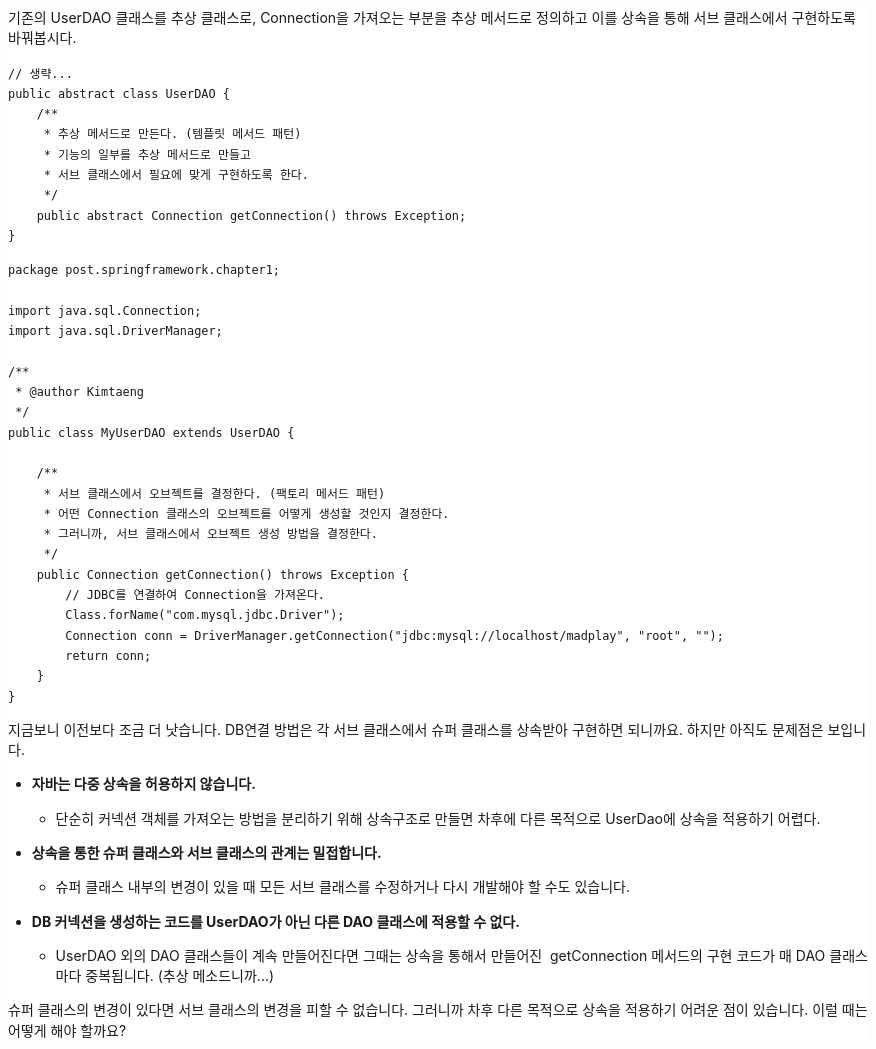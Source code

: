 기존의 UserDAO 클래스를 추상 클래스로, Connection을 가져오는 부분을 추상 메서드로 정의하고
이를 상속을 통해 서브 클래스에서 구현하도록 바꿔봅시다.

<pre class="line-numbers"><code class="language-java" data-start="1">// 생략...
public abstract class UserDAO {
    /**
     * 추상 메서드로 만든다. (템플릿 메서드 패턴)
     * 기능의 일부를 추상 메서드로 만들고
     * 서브 클래스에서 필요에 맞게 구현하도록 한다.
     */
    public abstract Connection getConnection() throws Exception;
}
</code></pre>

<pre class="line-numbers"><code class="language-java" data-start="1">package post.springframework.chapter1;

import java.sql.Connection;
import java.sql.DriverManager;

/**
 * @author Kimtaeng
 */
public class MyUserDAO extends UserDAO {

    /**
     * 서브 클래스에서 오브젝트를 결정한다. (팩토리 메서드 패턴)
     * 어떤 Connection 클래스의 오브젝트를 어떻게 생성할 것인지 결정한다.
     * 그러니까, 서브 클래스에서 오브젝트 생성 방법을 결정한다.
     */
    public Connection getConnection() throws Exception {
        // JDBC를 연결하여 Connection을 가져온다.
        Class.forName("com.mysql.jdbc.Driver");
        Connection conn = DriverManager.getConnection("jdbc:mysql://localhost/madplay", "root", "");
        return conn;
    }
}
</code></pre>

지금보니 이전보다 조금 더 낫습니다. DB연결 방법은 각 서브 클래스에서 슈퍼 클래스를 상속받아
구현하면 되니까요. 하지만 아직도 문제점은 보입니다.

- <b>자바는 다중 상속을 허용하지 않습니다.</b>
  - 단순히 커넥션 객체를 가져오는 방법을 분리하기 위해 상속구조로 만들면 차후에 다른 목적으로 UserDao에 상속을 적용하기 어렵다.

- <b>상속을 통한 슈퍼 클래스와 서브 클래스의 관계는 밀접합니다.</b>
  - 슈퍼 클래스 내부의 변경이 있을 때 모든 서브 클래스를 수정하거나 다시 개발해야 할 수도 있습니다.
  
- <b>DB 커넥션을 생성하는 코드를 UserDAO가 아닌 다른 DAO 클래스에 적용할 수 없다.</b>
  - UserDAO 외의 DAO 클래스들이 계속 만들어진다면 그때는 상속을 통해서 만들어진  getConnection 메서드의 구현 코드가
  매 DAO 클래스마다 중복됩니다. (추상 메소드니까...)


슈퍼 클래스의 변경이 있다면 서브 클래스의 변경을 피할 수 없습니다. 그러니까 차후 다른 목적으로 상속을 적용하기 어려운 점이 있습니다.
이럴 때는 어떻게 해야 할까요?
